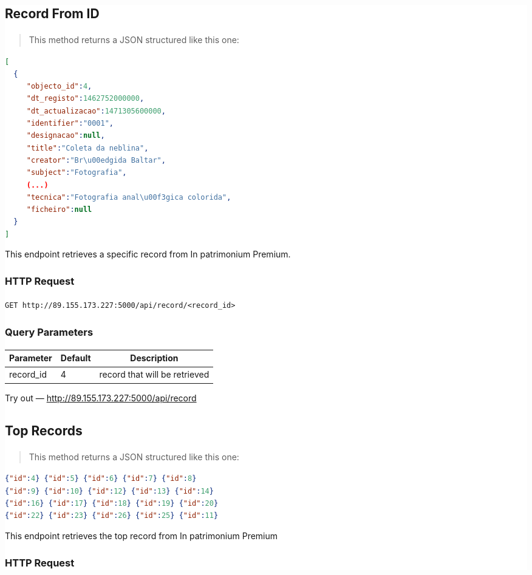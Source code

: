 ## Record From ID

> This method returns a JSON structured like this one:

```json
[
  {  
     "objecto_id":4,
     "dt_registo":1462752000000,
     "dt_actualizacao":1471305600000,
     "identifier":"0001",
     "designacao":null,
     "title":"Coleta da neblina",
     "creator":"Br\u00edgida Baltar",
     "subject":"Fotografia",
     (...)
     "tecnica":"Fotografia anal\u00f3gica colorida",
     "ficheiro":null
  }
]
```

This endpoint retrieves a specific record from In patrimonium Premium.

### HTTP Request

`GET http://89.155.173.227:5000/api/record/<record_id>`

### Query Parameters

Parameter | Default | Description
--------- | ------- | -----------
record_id | 4 | record that will be retrieved

<aside class="success">
Try out — <a href='http://89.155.173.227:5000/api/record?id=4'>http://89.155.173.227:5000/api/record</a>
</aside>

## Top Records

> This method returns a JSON structured like this one:

```json
{"id":4} {"id":5} {"id":6} {"id":7} {"id":8} 
{"id":9} {"id":10} {"id":12} {"id":13} {"id":14} 
{"id":16} {"id":17} {"id":18} {"id":19} {"id":20} 
{"id":22} {"id":23} {"id":26} {"id":25} {"id":11}
```

This endpoint retrieves the top record from In patrimonium Premium 

### HTTP Request
